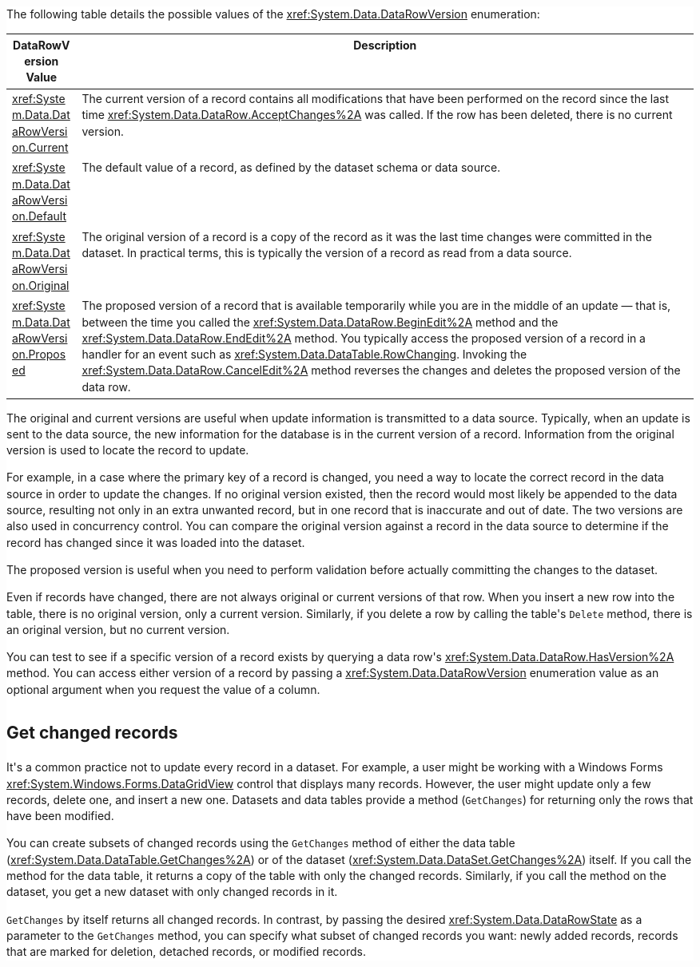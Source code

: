 The following table details the possible values of the <xref:System.Data.DataRowVersion> enumeration:

|DataRowVersion Value|Description|
| - |-----------------|
|<xref:System.Data.DataRowVersion.Current>|The current version of a record contains all modifications that have been performed on the record since the last time <xref:System.Data.DataRow.AcceptChanges%2A> was called. If the row has been deleted, there is no current version.|
|<xref:System.Data.DataRowVersion.Default>|The default value of a record, as defined by the dataset schema or data source.|
|<xref:System.Data.DataRowVersion.Original>|The original version of a record is a copy of the record as it was the last time changes were committed in the dataset. In practical terms, this is typically the version of a record as read from a data source.|
|<xref:System.Data.DataRowVersion.Proposed>|The proposed version of a record that is available temporarily while you are in the middle of an update — that is, between the time you called the <xref:System.Data.DataRow.BeginEdit%2A> method and the <xref:System.Data.DataRow.EndEdit%2A> method. You typically access the proposed version of a record in a handler for an event such as <xref:System.Data.DataTable.RowChanging>. Invoking the <xref:System.Data.DataRow.CancelEdit%2A> method reverses the changes and deletes the proposed version of the data row.|

The original and current versions are useful when update information is transmitted to a data source. Typically, when an update is sent to the data source, the new information for the database is in the current version of a record. Information from the original version is used to locate the record to update.

For example, in a case where the primary key of a record is changed, you need a way to locate the correct record in the data source in order to update the changes. If no original version existed, then the record would most likely be appended to the data source, resulting not only in an extra unwanted record, but in one record that is inaccurate and out of date. The two versions are also used in concurrency control. You can compare the original version against a record in the data source to determine if the record has changed since it was loaded into the dataset.

The proposed version is useful when you need to perform validation before actually committing the changes to the dataset.

Even if records have changed, there are not always original or current versions of that row. When you insert a new row into the table, there is no original version, only a current version. Similarly, if you delete a row by calling the table's `Delete` method, there is an original version, but no current version.

You can test to see if a specific version of a record exists by querying a data row's <xref:System.Data.DataRow.HasVersion%2A> method. You can access either version of a record by passing a <xref:System.Data.DataRowVersion> enumeration value as an optional argument when you request the value of a column.

## Get changed records

It's a common practice not to update every record in a dataset. For example, a user might be working with a Windows Forms <xref:System.Windows.Forms.DataGridView> control that displays many records. However, the user might update only a few records, delete one, and insert a new one. Datasets and data tables provide a method (`GetChanges`) for returning only the rows that have been modified.

You can create subsets of changed records using the `GetChanges` method of either the data table (<xref:System.Data.DataTable.GetChanges%2A>) or of the dataset (<xref:System.Data.DataSet.GetChanges%2A>) itself. If you call the method for the data table, it returns a copy of the table with only the changed records. Similarly, if you call the method on the dataset, you get a new dataset with only changed records in it.

`GetChanges` by itself returns all changed records. In contrast, by passing the desired <xref:System.Data.DataRowState> as a parameter to the `GetChanges` method, you can specify what subset of changed records you want: newly added records, records that are marked for deletion, detached records, or modified records.

